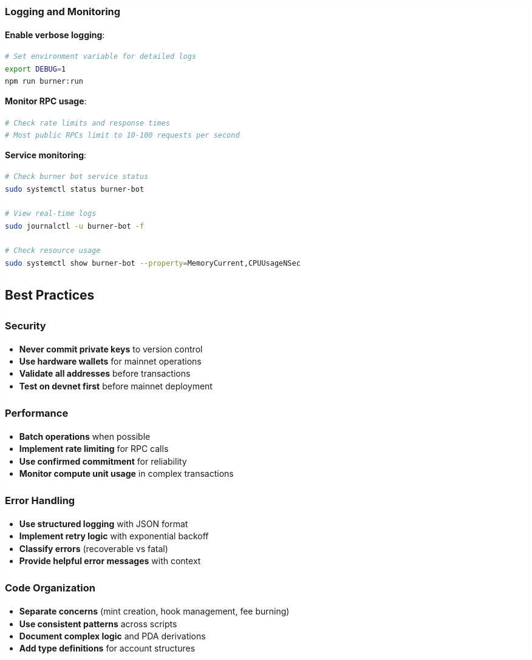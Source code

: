 ### Logging and Monitoring

**Enable verbose logging**:
```bash
# Set environment variable for detailed logs
export DEBUG=1
npm run burner:run
```

**Monitor RPC usage**:
```bash
# Check rate limits and response times
# Most public RPCs limit to 10-100 requests per second
```

**Service monitoring**:
```bash
# Check burner bot service status
sudo systemctl status burner-bot

# View real-time logs
sudo journalctl -u burner-bot -f

# Check resource usage
sudo systemctl show burner-bot --property=MemoryCurrent,CPUUsageNSec
```

## Best Practices

### Security

- **Never commit private keys** to version control
- **Use hardware wallets** for mainnet operations
- **Validate all addresses** before transactions
- **Test on devnet first** before mainnet deployment

### Performance

- **Batch operations** when possible
- **Implement rate limiting** for RPC calls
- **Use confirmed commitment** for reliability
- **Monitor compute unit usage** in complex transactions

### Error Handling

- **Use structured logging** with JSON format
- **Implement retry logic** with exponential backoff
- **Classify errors** (recoverable vs fatal)
- **Provide helpful error messages** with context

### Code Organization

- **Separate concerns** (mint creation, hook management, fee burning)
- **Use consistent patterns** across scripts
- **Document complex logic** and PDA derivations
- **Add type definitions** for account structures
